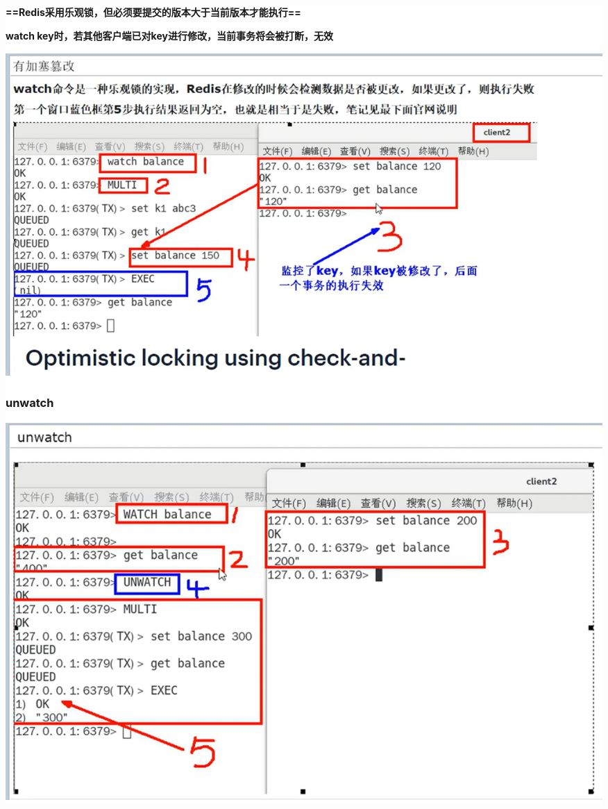 **==Redis采用乐观锁，但必须要提交的版本大于当前版本才能执行==**

**watch key时，若其他客户端已对key进行修改，当前事务将会被打断，无效**

![image-20230406221547634](image/Redis笔记旧版.assets/image-20230406221547634.webp)

### unwatch

![image-20230406221911990](image/Redis笔记旧版.assets/image-20230406221911990.webp)
